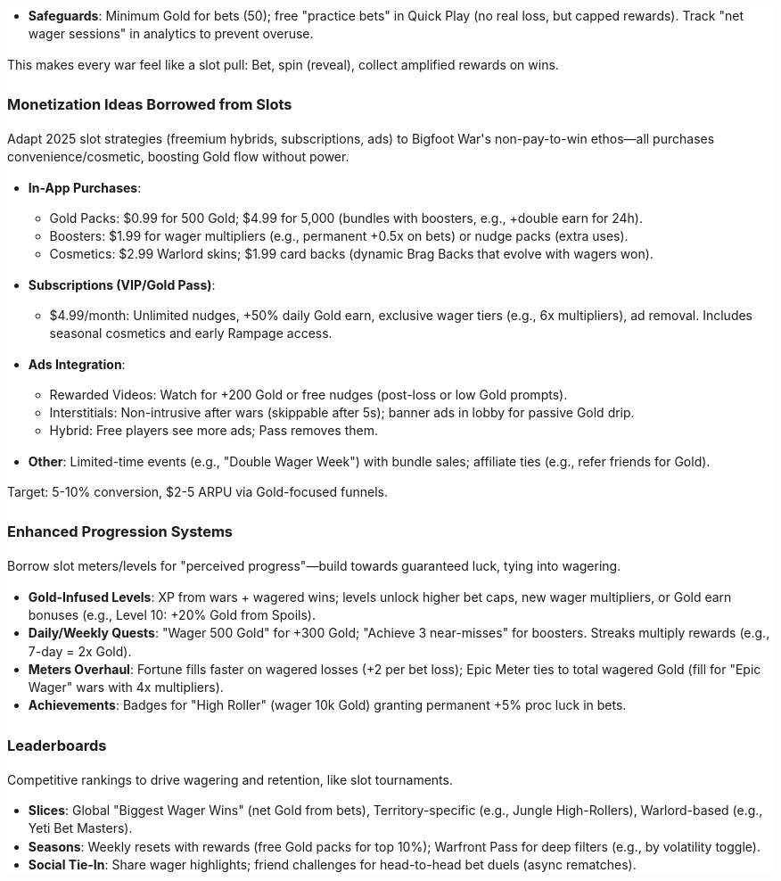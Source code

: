 - **Safeguards**: Minimum Gold for bets (50); free "practice bets" in Quick Play (no real loss, but capped rewards). Track "net wager sessions" in analytics to prevent overuse.

This makes every war feel like a slot pull: Bet, spin (reveal), collect amplified rewards on wins.

### Monetization Ideas Borrowed from Slots
Adapt 2025 slot strategies (freemium hybrids, subscriptions, ads) to Bigfoot War's non-pay-to-win ethos—all purchases convenience/cosmetic, boosting Gold flow without power.

- **In-App Purchases**:
  - Gold Packs: $0.99 for 500 Gold; $4.99 for 5,000 (bundles with boosters, e.g., +double earn for 24h).
  - Boosters: $1.99 for wager multipliers (e.g., permanent +0.5x on bets) or nudge packs (extra uses).
  - Cosmetics: $2.99 Warlord skins; $1.99 card backs (dynamic Brag Backs that evolve with wagers won).

- **Subscriptions (VIP/Gold Pass)**:
  - $4.99/month: Unlimited nudges, +50% daily Gold earn, exclusive wager tiers (e.g., 6x multipliers), ad removal. Includes seasonal cosmetics and early Rampage access.

- **Ads Integration**:
  - Rewarded Videos: Watch for +200 Gold or free nudges (post-loss or low Gold prompts).
  - Interstitials: Non-intrusive after wars (skippable after 5s); banner ads in lobby for passive Gold drip.
  - Hybrid: Free players see more ads; Pass removes them.

- **Other**: Limited-time events (e.g., "Double Wager Week") with bundle sales; affiliate ties (e.g., refer friends for Gold).

Target: 5-10% conversion, $2-5 ARPU via Gold-focused funnels.

### Enhanced Progression Systems
Borrow slot meters/levels for "perceived progress"—build towards guaranteed luck, tying into wagering.

- **Gold-Infused Levels**: XP from wars + wagered wins; levels unlock higher bet caps, new wager multipliers, or Gold earn bonuses (e.g., Level 10: +20% Gold from Spoils).
- **Daily/Weekly Quests**: "Wager 500 Gold" for +300 Gold; "Achieve 3 near-misses" for boosters. Streaks multiply rewards (e.g., 7-day = 2x Gold).
- **Meters Overhaul**: Fortune fills faster on wagered losses (+2 per bet loss); Epic Meter ties to total wagered Gold (fill for "Epic Wager" wars with 4x multipliers).
- **Achievements**: Badges for "High Roller" (wager 10k Gold) granting permanent +5% proc luck in bets.

### Leaderboards
Competitive rankings to drive wagering and retention, like slot tournaments.

- **Slices**: Global "Biggest Wager Wins" (net Gold from bets), Territory-specific (e.g., Jungle High-Rollers), Warlord-based (e.g., Yeti Bet Masters).
- **Seasons**: Weekly resets with rewards (free Gold packs for top 10%); Warfront Pass for deep filters (e.g., by volatility toggle).
- **Social Tie-In**: Share wager highlights; friend challenges for head-to-head bet duels (async rematches).
